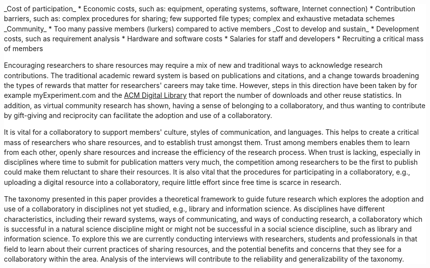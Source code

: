 <tr>

<td align="center">_Cost of participation_</td>

<td>* Economic costs, such as: equipment, operating systems, software, Internet connection)  
* Contribution barriers, such as: complex procedures for sharing; few supported file types; complex and exhaustive metadata schemes</td>

</tr>

<tr>

<td align="center">_Community_</td>

<td>* Too many passive members (lurkers) compared to active members</td>

</tr>

<tr>

<td align="center">_Cost to develop and sustain_</td>

<td>* Development costs, such as requirement analysis  
* Hardware and software costs  
* Salaries for staff and developers  
* Recruiting a critical mass of members</td>

</tr>

</tbody>

</table>

Encouraging researchers to share resources may require a mix of new and traditional ways to acknowledge research contributions. The traditional academic reward system is based on publications and citations, and a change towards broadening the types of rewards that matter for researchers' careers may take time. However, steps in this direction have been taken by for example myExperiment.com and the [ACM Digital Library](http://portal.acm.org/) that report the number of downloads and other reuse statistics. In addition, as virtual community research has shown, having a sense of belonging to a collaboratory, and thus wanting to contribute by gift-giving and reciprocity can facilitate the adoption and use of a collaboratory.

It is vital for a collaboratory to support members' culture, styles of communication, and languages. This helps to create a critical mass of researchers who share resources, and to establish trust amongst them. Trust among members enables them to learn from each other, openly share resources and increase the efficiency of the research process. When trust is lacking, especially in disciplines where time to submit for publication matters very much, the competition among researchers to be the first to publish could make them reluctant to share their resources. It is also vital that the procedures for participating in a collaboratory, e.g., uploading a digital resource into a collaboratory, require little effort since free time is scarce in research.

The taxonomy presented in this paper provides a theoretical framework to guide future research which explores the adoption and use of a collaboratory in disciplines not yet studied, e.g., library and information science. As disciplines have different characteristics, including their reward systems, ways of communicating, and ways of conducting research, a collaboratory which is successful in a natural science discipline might or might not be successful in a social science discipline, such as library and information science. To explore this we are currently conducting interviews with researchers, students and professionals in that field to learn about their current practices of sharing resources, and the potential benefits and concerns that they see for a collaboratory within the area. Analysis of the interviews will contribute to the reliability and generalizability of the taxonomy.
